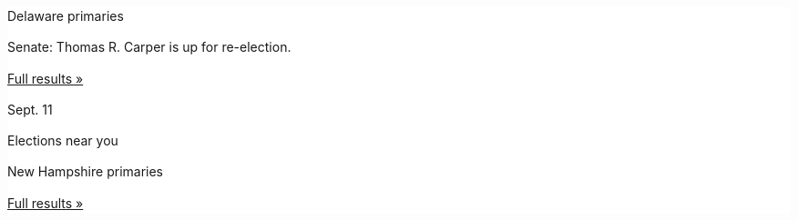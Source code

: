 <div class="g-calendar-race-title">

Delaware primaries

</div>

<div class="g-key-container">

<div class="g-key-senate">

<div class="g-senator-label">

<span class="g-key-label">Senate: </span><span class="g-key-d">Thomas R.
Carper</span> is up for re-election.

</div>

</div>

</div>

[Full results
»](https://www.nytimes3xbfgragh.onion/interactive/2018/09/06/us/elections/results-delaware-primary-elections.html)

</div>

</div>

<div class="g-calendar-row g-state-nh">

<div class="g-calendar-date">

Sept. 11

</div>

<div class="g-calendar-race">

<div class="g-highlight-capsule">

Elections near you

</div>

<div class="g-calendar-race-title">

New Hampshire primaries

</div>

<div class="g-key-container">

</div>

[Full results
»](https://www.nytimes3xbfgragh.onion/interactive/2018/09/11/us/elections/results-new-hampshire-primary-elections.html)

</div>

</div>

<div class="g-calendar-row g-state-ri">
